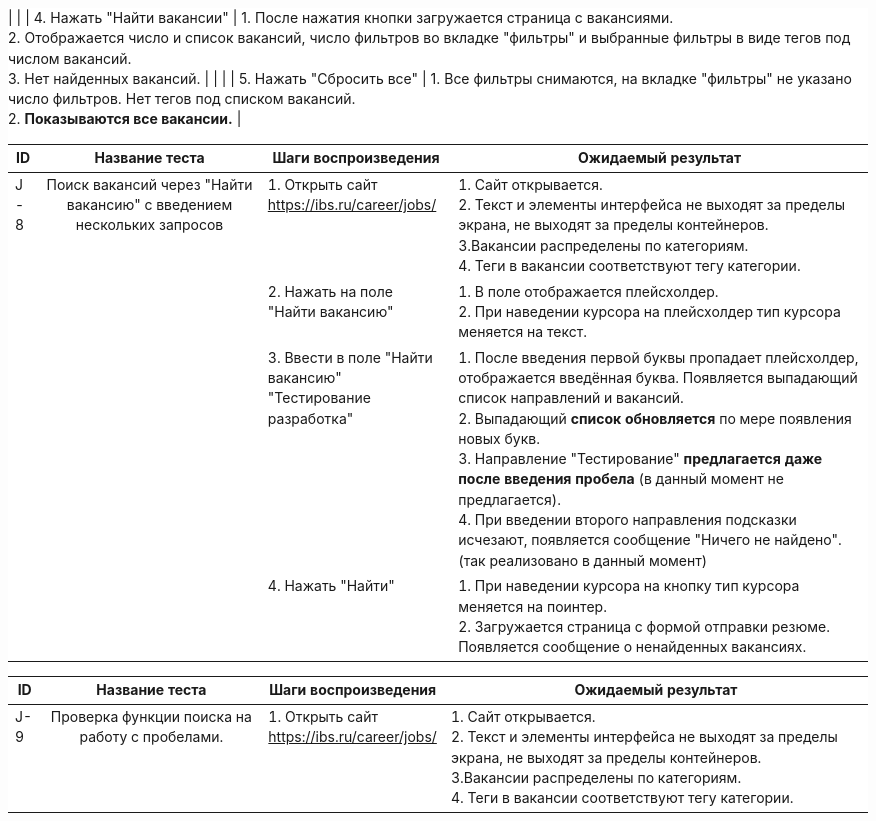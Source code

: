 |     |                                                                                                               | 4. Нажать "Найти вакансии"                                                     | 1. После нажатия кнопки загружается страница с вакансиями.<br>2. Отображается число и список вакансий, число фильтров во вкладке "фильтры" и выбранные фильтры в виде тегов под числом вакансий.<br>3. Нет найденных вакансий.                                                                                                                                                         |
|     |                                                                                                               | 5. Нажать "Сбросить все"                                                       | 1. Все фильтры снимаются, на вкладке "фильтры" не указано число фильтров.  Нет тегов под списком вакансий.<br>2. **Показываются все вакансии.**                                                                                                                                                                                                                                        |


| ID  |                            Название теста                             | Шаги воспроизведения                                            | Ожидаемый результат                                                                                                                                                                                                                                                                                                                                                                                                                                                        |
| --- | :-------------------------------------------------------------------: | --------------------------------------------------------------- | -------------------------------------------------------------------------------------------------------------------------------------------------------------------------------------------------------------------------------------------------------------------------------------------------------------------------------------------------------------------------------------------------------------------------------------------------------------------------- |
| J-8 | Поиск вакансий через "Найти вакансию" с введением нескольких запросов | 1. Открыть сайт https://ibs.ru/career/jobs/                     | 1. Сайт открывается. <br>2. Текст и элементы интерфейса не выходят за пределы экрана, не выходят за пределы контейнеров. <br>3.Вакансии распределены по категориям. <br>4. Теги в вакансии соответствуют тегу категории.                                                                                                                                                                                                                                                   |
|     |                                                                       | 2. Нажать на поле "Найти вакансию"                              | 1. В поле отображается плейсхолдер.<br>2. При наведении курсора на плейсхолдер тип курсора меняется на текст.                                                                                                                                                                                                                                                                                                                                                              |
|     |                                                                       | 3. Ввести в поле "Найти вакансию" "Тестирование разработка"<br> | 1. После введения первой буквы пропадает плейсхолдер, отображается введённая буква. Появляется выпадающий список направлений и вакансий.<br>2. Выпадающий **список обновляется** по мере появления новых букв.<br>3. Направление "Тестирование" **предлагается даже после введения пробела** (в данный момент не предлагается).<br>4. При введении второго направления подсказки исчезают, появляется сообщение "Ничего не найдено". (так реализовано в данный момент)<br> |
|     |                                                                       | 4. Нажать "Найти"                                               | 1. При наведении курсора на кнопку тип курсора меняется на поинтер. <br>2. Загружается страница с формой отправки резюме. Появляется сообщение о ненайденных вакансиях.                                                                                                                                                                                                                                                                                                    |

| ID  |                 Название теста                 | Шаги воспроизведения                                                        | Ожидаемый результат                                                                                                                                                                                                      |
| --- | :--------------------------------------------: | --------------------------------------------------------------------------- | ------------------------------------------------------------------------------------------------------------------------------------------------------------------------------------------------------------------------ |
| J-9 | Проверка функции поиска на работу с пробелами. | 1. Открыть сайт https://ibs.ru/career/jobs/                                 | 1. Сайт открывается. <br>2. Текст и элементы интерфейса не выходят за пределы экрана, не выходят за пределы контейнеров. <br>3.Вакансии распределены по категориям. <br>4. Теги в вакансии соответствуют тегу категории. |